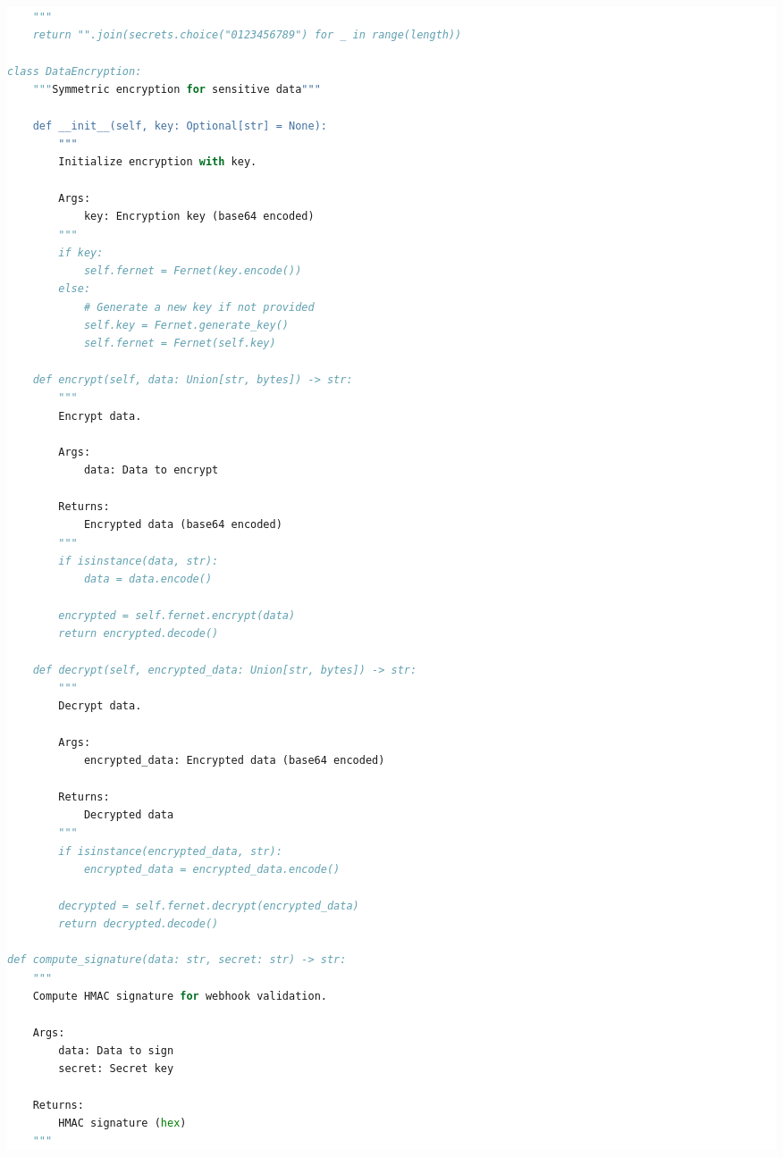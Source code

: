 ```python
    """
    return "".join(secrets.choice("0123456789") for _ in range(length))

class DataEncryption:
    """Symmetric encryption for sensitive data"""
    
    def __init__(self, key: Optional[str] = None):
        """
        Initialize encryption with key.
        
        Args:
            key: Encryption key (base64 encoded)
        """
        if key:
            self.fernet = Fernet(key.encode())
        else:
            # Generate a new key if not provided
            self.key = Fernet.generate_key()
            self.fernet = Fernet(self.key)
    
    def encrypt(self, data: Union[str, bytes]) -> str:
        """
        Encrypt data.
        
        Args:
            data: Data to encrypt
            
        Returns:
            Encrypted data (base64 encoded)
        """
        if isinstance(data, str):
            data = data.encode()
        
        encrypted = self.fernet.encrypt(data)
        return encrypted.decode()
    
    def decrypt(self, encrypted_data: Union[str, bytes]) -> str:
        """
        Decrypt data.
        
        Args:
            encrypted_data: Encrypted data (base64 encoded)
            
        Returns:
            Decrypted data
        """
        if isinstance(encrypted_data, str):
            encrypted_data = encrypted_data.encode()
        
        decrypted = self.fernet.decrypt(encrypted_data)
        return decrypted.decode()

def compute_signature(data: str, secret: str) -> str:
    """
    Compute HMAC signature for webhook validation.
    
    Args:
        data: Data to sign
        secret: Secret key
        
    Returns:
        HMAC signature (hex)
    """
```